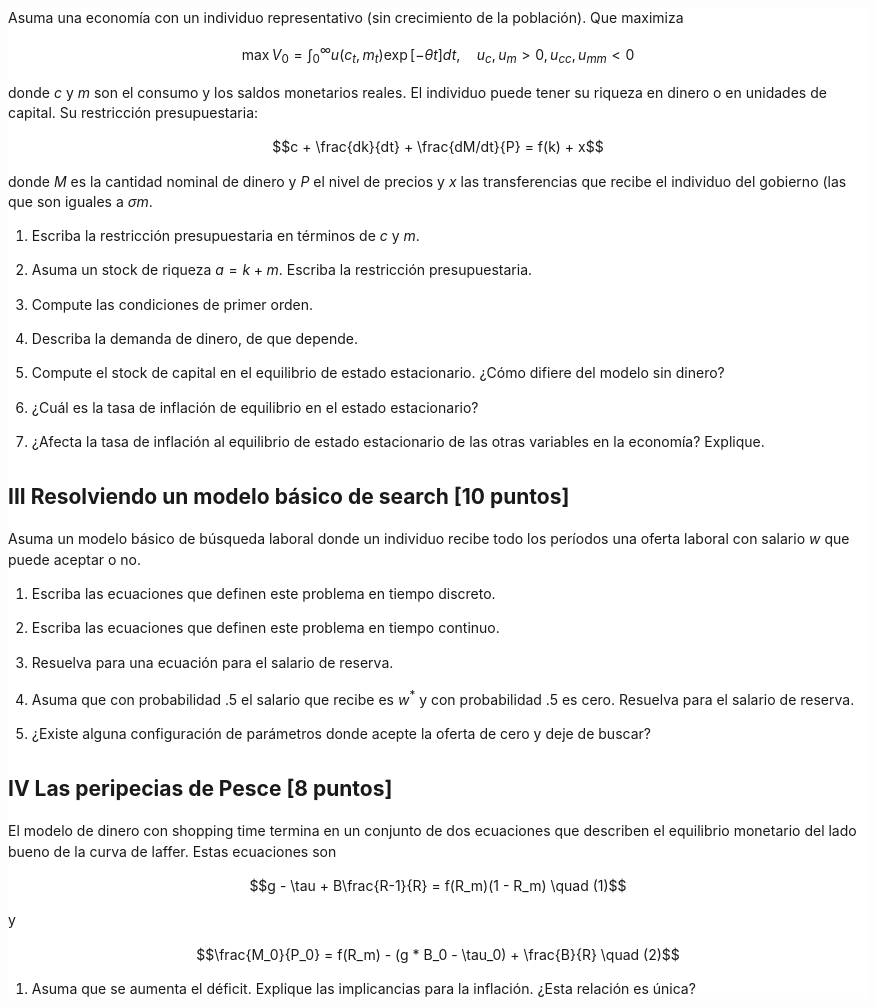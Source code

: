 Asuma una economía con un individuo representativo (sin crecimiento de la población). Que maximiza

$$\max V_0 = \int_0^{\infty} u(c_t, m_t) \exp[-\theta t] dt, \quad u_c, u_m > 0, u_{cc}, u_{mm} < 0$$

donde $c$ y $m$ son el consumo y los saldos monetarios reales. El individuo puede tener su riqueza en dinero o en unidades de capital. Su restricción presupuestaria:

$$c + \frac{dk}{dt} + \frac{dM/dt}{P} = f(k) + x$$

donde $M$ es la cantidad nominal de dinero y $P$ el nivel de precios y $x$ las transferencias que recibe el individuo del gobierno (las que son iguales a $\sigma m$.

1. Escriba la restricción presupuestaria en términos de $c$ y $m$.

2. Asuma un stock de riqueza $a = k + m$. Escriba la restricción presupuestaria.

3. Compute las condiciones de primer orden.

4. Describa la demanda de dinero, de que depende.

5. Compute el stock de capital en el equilibrio de estado estacionario. ¿Cómo difiere del modelo sin dinero?

6. ¿Cuál es la tasa de inflación de equilibrio en el estado estacionario?

7. ¿Afecta la tasa de inflación al equilibrio de estado estacionario de las otras variables en la economía? Explique.

## III Resolviendo un modelo básico de search [10 puntos]

Asuma un modelo básico de búsqueda laboral donde un individuo recibe todo los períodos una oferta laboral con salario $w$ que puede aceptar o no.

1. Escriba las ecuaciones que definen este problema en tiempo discreto.

2. Escriba las ecuaciones que definen este problema en tiempo continuo.

3. Resuelva para una ecuación para el salario de reserva.

4. Asuma que con probabilidad .5 el salario que recibe es $w^*$ y con probabilidad .5 es cero. Resuelva para el salario de reserva.

5. ¿Existe alguna configuración de parámetros donde acepte la oferta de cero y deje de buscar?



## IV Las peripecias de Pesce [8 puntos]

El modelo de dinero con shopping time termina en un conjunto de dos ecuaciones que describen el equilibrio monetario del lado bueno de la curva de laffer. Estas ecuaciones son

$$g - \tau + B\frac{R-1}{R} = f(R_m)(1 - R_m) \quad (1)$$

y

$$\frac{M_0}{P_0} = f(R_m) - (g * B_0 - \tau_0) + \frac{B}{R} \quad (2)$$

1. Asuma que se aumenta el déficit. Explique las implicancias para la inflación. ¿Esta relación es única?
